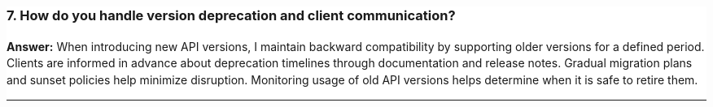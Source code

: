 
### 7. How do you handle version deprecation and client communication?

**Answer:**
When introducing new API versions, I maintain backward compatibility by supporting older versions for a defined period. Clients are informed in advance about deprecation timelines through documentation and release notes. Gradual migration plans and sunset policies help minimize disruption. Monitoring usage of old API versions helps determine when it is safe to retire them.

---